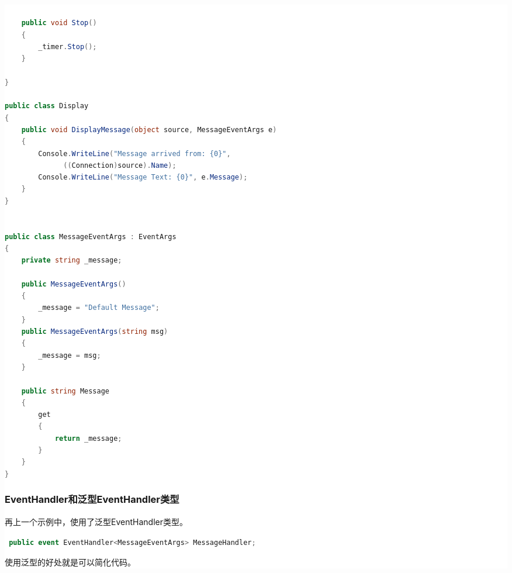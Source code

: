 ```C#

    public void Stop()
    {
        _timer.Stop();
    }

}

public class Display
{
    public void DisplayMessage(object source, MessageEventArgs e)
    {
        Console.WriteLine("Message arrived from: {0}",
              ((Connection)source).Name);
        Console.WriteLine("Message Text: {0}", e.Message);
    }
}


public class MessageEventArgs : EventArgs
{
    private string _message;

    public MessageEventArgs()
    {
        _message = "Default Message";
    }
    public MessageEventArgs(string msg)
    {
        _message = msg;
    }

    public string Message
    {
        get
        {
            return _message;
        }
    }
}
```



### EventHandler和泛型EventHandler类型

再上一个示例中，使用了泛型EventHandler类型。

```C#
 public event EventHandler<MessageEventArgs> MessageHandler;
```

使用泛型的好处就是可以简化代码。
